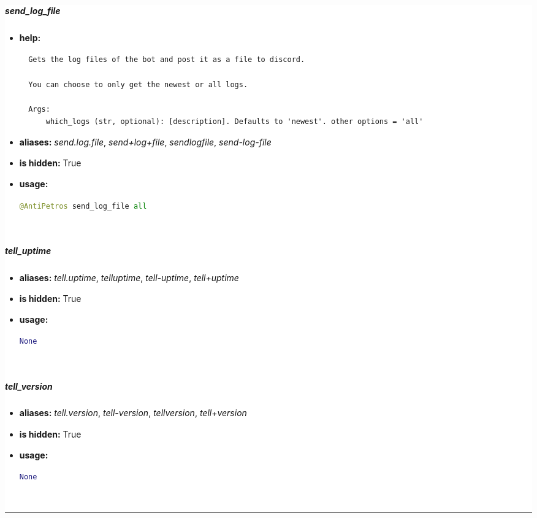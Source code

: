 ##### __send_log_file__

- **help:**

        Gets the log files of the bot and post it as a file to discord.
        
        You can choose to only get the newest or all logs.
        
        Args:
            which_logs (str, optional): [description]. Defaults to 'newest'. other options = 'all'




- **aliases:** *send.log.file*, *send+log+file*, *sendlogfile*, *send-log-file*


- **is hidden:** True

- **usage:**
    ```python
    @AntiPetros send_log_file all
    ```

<br>


##### __tell_uptime__



- **aliases:** *tell.uptime*, *telluptime*, *tell-uptime*, *tell+uptime*


- **is hidden:** True

- **usage:**
    ```python
    None
    ```

<br>


##### __tell_version__



- **aliases:** *tell.version*, *tell-version*, *tellversion*, *tell+version*


- **is hidden:** True

- **usage:**
    ```python
    None
    ```

<br>



---



